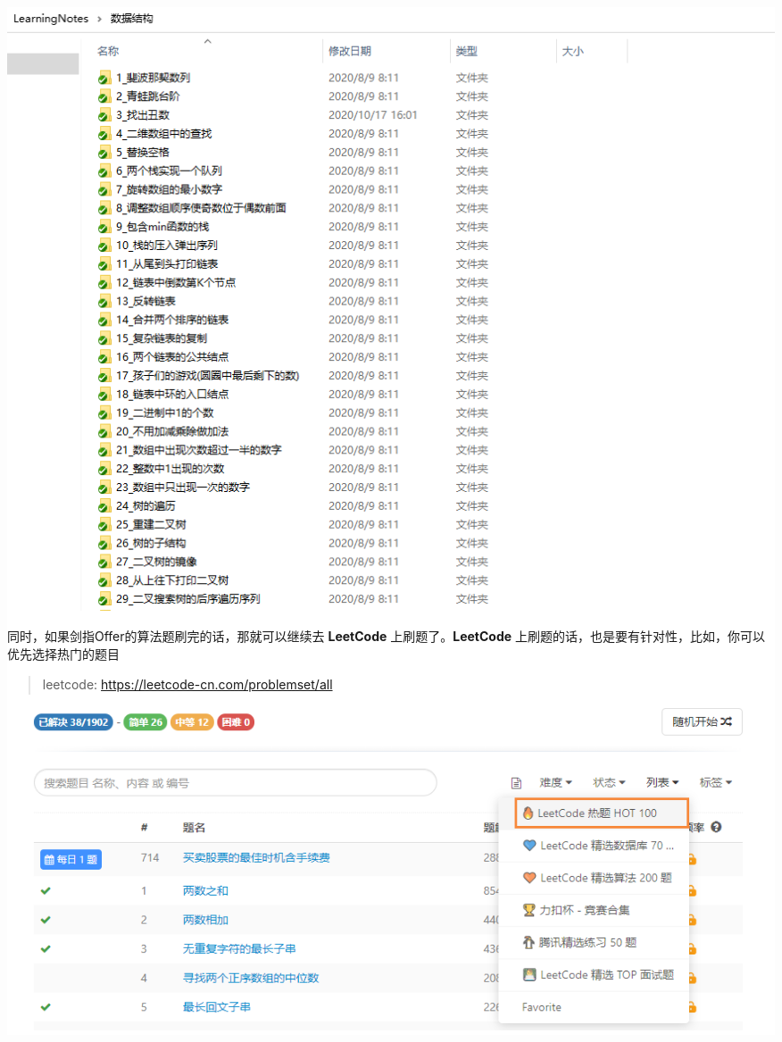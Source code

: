 ![剑指Offer学习笔记](./images/image-20201217102342632.png)

同时，如果剑指Offer的算法题刷完的话，那就可以继续去 **LeetCode** 上刷题了。**LeetCode** 上刷题的话，也是要有针对性，比如，你可以优先选择热门的题目

> leetcode: https://leetcode-cn.com/problemset/all

![LeetCode热门题目](./images/image-20201217104934378.png)
